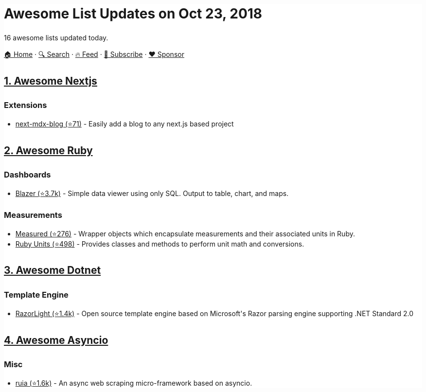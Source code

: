 # Awesome List Updates on Oct 23, 2018

16 awesome lists updated today.

[🏠 Home](/README.md) · [🔍 Search](https://www.trackawesomelist.com/search/) · [🔥 Feed](https://www.trackawesomelist.com/rss.xml) · [📮 Subscribe](https://trackawesomelist.us17.list-manage.com/subscribe?u=d2f0117aa829c83a63ec63c2f&id=36a103854c) · [❤️  Sponsor](https://github.com/sponsors/theowenyoung)



## [1. Awesome Nextjs](/content/unicodeveloper/awesome-nextjs/README.md)

### Extensions

*   [next-mdx-blog (⭐71)](https://github.com/hipstersmoothie/next-mdx-blog) - Easily add a blog to any next.js based project

## [2. Awesome Ruby](/content/markets/awesome-ruby/README.md)

### Dashboards

*   [Blazer (⭐3.7k)](https://github.com/ankane/blazer) - Simple data viewer using only SQL. Output to table, chart, and maps.

### Measurements

*   [Measured (⭐276)](https://github.com/Shopify/measured) - Wrapper objects which encapsulate measurements and their associated units in Ruby.
*   [Ruby Units (⭐498)](https://github.com/olbrich/ruby-units) - Provides classes and methods to perform unit math and conversions.

## [3. Awesome Dotnet](/content/quozd/awesome-dotnet/README.md)

### Template Engine

*   [RazorLight (⭐1.4k)](https://github.com/toddams/RazorLight) - Open source template engine based on Microsoft's Razor parsing engine supporting .NET Standard 2.0

## [4. Awesome Asyncio](/content/timofurrer/awesome-asyncio/README.md)

### Misc

*   [ruia (⭐1.6k)](https://github.com/howie6879/ruia) - An async web scraping micro-framework based on asyncio.

